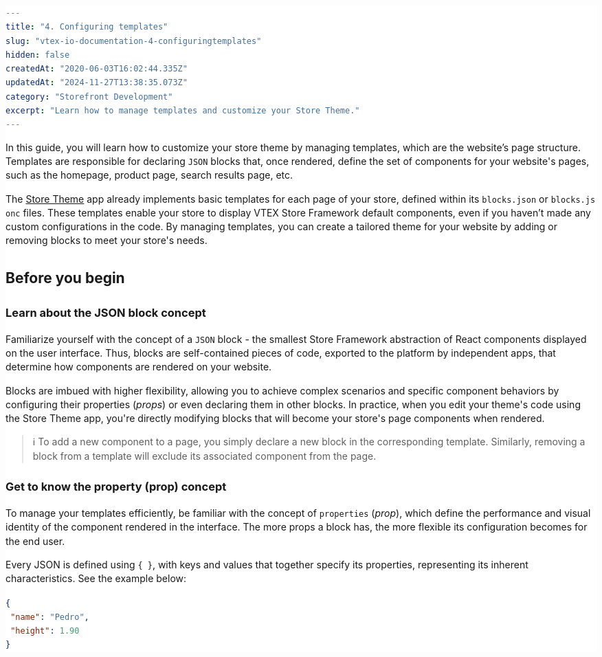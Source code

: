 ```yaml
---
title: "4. Configuring templates"
slug: "vtex-io-documentation-4-configuringtemplates"
hidden: false
createdAt: "2020-06-03T16:02:44.335Z"
updatedAt: "2024-11-27T13:38:35.073Z"
category: "Storefront Development"
excerpt: "Learn how to manage templates and customize your Store Theme."
---
```


In this guide, you will learn how to customize your store theme by managing templates, which are the website’s page structure. Templates are responsible for declaring `JSON` blocks that, once rendered, define the set of components for your website's pages, such as the homepage, product page, search results page, etc.

The [Store Theme](https://developers.vtex.com/docs/guides/vtex-io-documentation-store-theme) app already implements basic templates for each page of your store, defined within its `blocks.json` or `blocks.jsonc` files. These templates enable your store to display VTEX Store Framework default components, even if you haven’t made any custom configurations in the code. By managing templates, you can create a tailored theme for your website by adding or removing blocks to meet your store's needs.

## Before you begin

<Steps>

### Learn about the JSON block concept

Familiarize yourself with the concept of a `JSON` block - the smallest Store Framework abstraction of React components displayed on the user interface. Thus, blocks are self-contained pieces of code, exported to the platform by independent apps, that determine how components are rendered on your website.

Blocks are imbued with higher flexibility, allowing you to achieve complex scenarios and specific component behaviors by configuring their properties (*props*) or even declaring them in other blocks. In practice, when you edit your theme's code using the Store Theme app, you're directly modifying blocks that will become your store's page components when rendered.

> ℹ To add a new component to a page, you simply declare a new block in the corresponding template. Similarly, removing a block from a template will exclude its associated component from the page.

### Get to know the property (prop) concept

To manage your templates efficiently, be familiar with the concept of `properties` (*prop*), which define the performance and visual identity of the component rendered in the interface. The more props a block has, the more flexible its configuration becomes for the end user.

Every JSON is defined using `{ }`, with keys and values that together specify its properties, representing its inherent characteristics. See the example below:

```json
{
 "name": "Pedro",
 "height": 1.90
}
```

